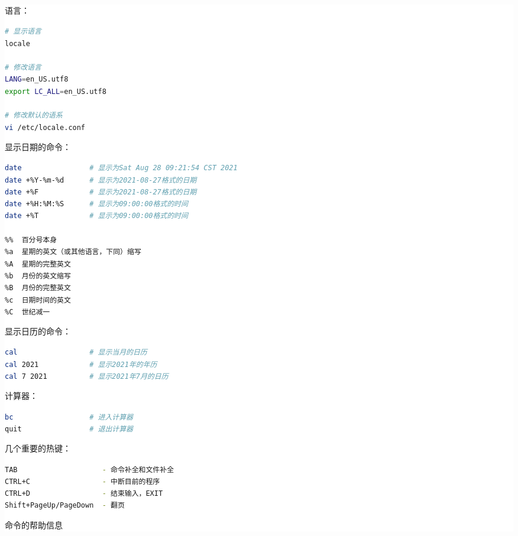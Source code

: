 语言：

```sh
# 显示语言
locale

# 修改语言
LANG=en_US.utf8
export LC_ALL=en_US.utf8

# 修改默认的语系
vi /etc/locale.conf
```

显示日期的命令：

```sh
date                # 显示为Sat Aug 28 09:21:54 CST 2021
date +%Y-%m-%d      # 显示为2021-08-27格式的日期
date +%F            # 显示为2021-08-27格式的日期
date +%H:%M:%S      # 显示为09:00:00格式的时间
date +%T            # 显示为09:00:00格式的时间

%%	百分号本身
%a	星期的英文（或其他语言，下同）缩写
%A	星期的完整英文
%b	月份的英文缩写
%B	月份的完整英文
%c	日期时间的英文
%C	世纪减一

```

显示日历的命令：

```sh
cal                 # 显示当月的日历
cal 2021			# 显示2021年的年历
cal 7 2021          # 显示2021年7月的日历
```

计算器：

```sh
bc                  # 进入计算器
quit                # 退出计算器
```

几个重要的热键：

```sh
TAB                    - 命令补全和文件补全
CTRL+C                 - 中断目前的程序
CTRL+D                 - 结束输入，EXIT
Shift+PageUp/PageDown  - 翻页
```

命令的帮助信息
